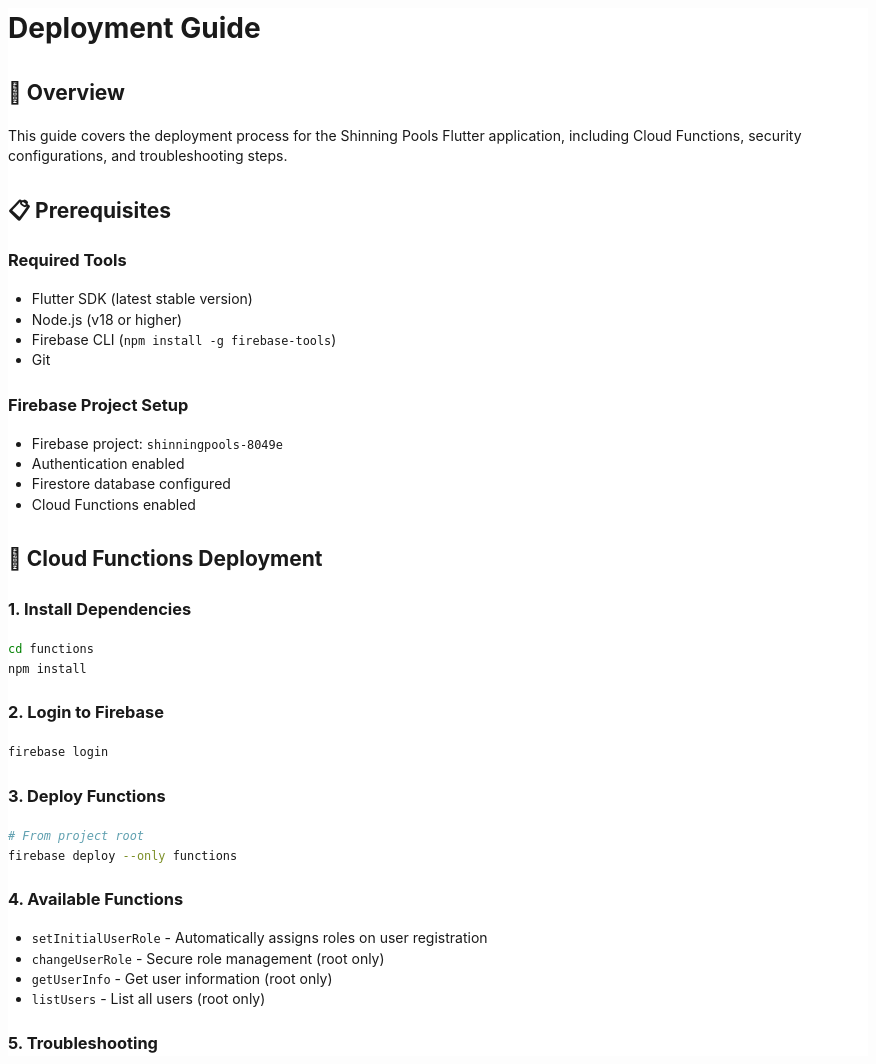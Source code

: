 # Deployment Guide

## 🚀 **Overview**
This guide covers the deployment process for the Shinning Pools Flutter application, including Cloud Functions, security configurations, and troubleshooting steps.

## 📋 **Prerequisites**

### **Required Tools**
- Flutter SDK (latest stable version)
- Node.js (v18 or higher)
- Firebase CLI (`npm install -g firebase-tools`)
- Git

### **Firebase Project Setup**
- Firebase project: `shinningpools-8049e`
- Authentication enabled
- Firestore database configured
- Cloud Functions enabled

## 🔧 **Cloud Functions Deployment**

### **1. Install Dependencies**
```bash
cd functions
npm install
```

### **2. Login to Firebase**
```bash
firebase login
```

### **3. Deploy Functions**
```bash
# From project root
firebase deploy --only functions
```

### **4. Available Functions**
- `setInitialUserRole` - Automatically assigns roles on user registration
- `changeUserRole` - Secure role management (root only)
- `getUserInfo` - Get user information (root only)
- `listUsers` - List all users (root only)

### **5. Troubleshooting**

